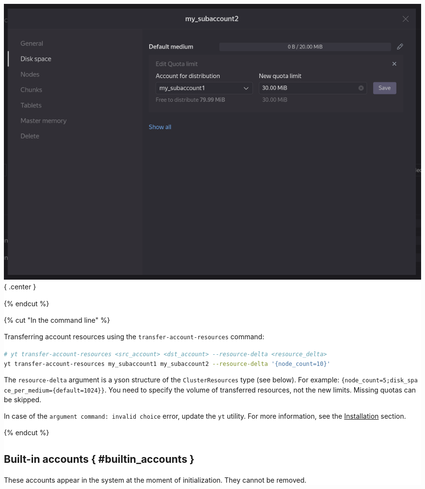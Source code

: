 ![](../../../../images/account_tree_transfer_resources.png){ .center }

{% endcut %}

{% cut "In the command line" %}

Transferring account resources using the `transfer-account-resources` command:

```bash
# yt transfer-account-resources <src_account> <dst_account> --resource-delta <resource_delta>
yt transfer-account-resources my_subaccount1 my_subaccount2 --resource-delta '{node_count=10}'
```

The `resource-delta` argument is a yson structure of the `ClusterResources` type (see below). For example: `{node_count=5;disk_space_per_medium={default=1024}}`. You need to specify the volume of transferred resources, not the new limits. Missing quotas can be skipped.

In case of the `argument command: invalid choice` error, update the `yt` utility. For more information, see the [Installation](../../../overview/try-yt.md) section.

{% endcut %}

## Built-in accounts { #builtin_accounts }

These accounts appear in the system at the moment of initialization. They cannot be removed.
